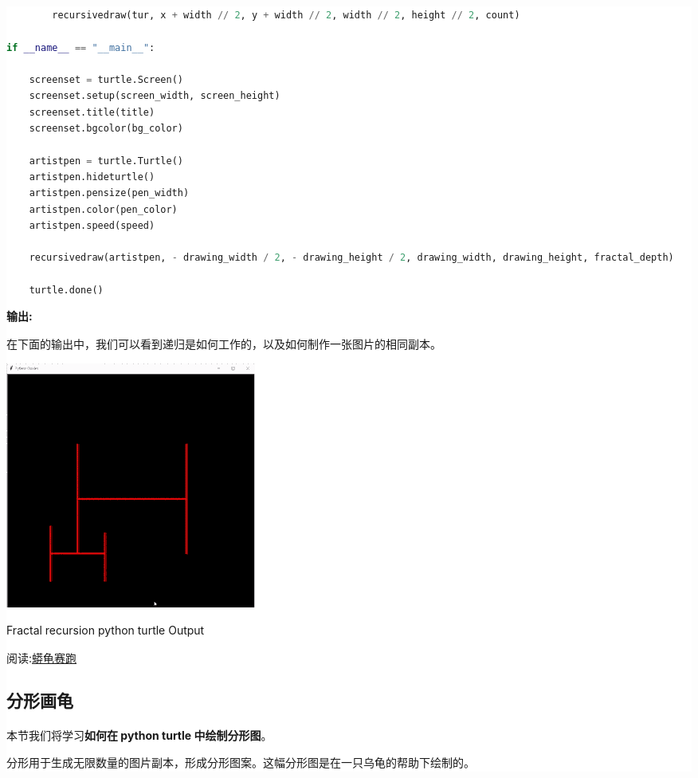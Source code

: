 ```py
        recursivedraw(tur, x + width // 2, y + width // 2, width // 2, height // 2, count)

if __name__ == "__main__":

    screenset = turtle.Screen()
    screenset.setup(screen_width, screen_height)
    screenset.title(title)
    screenset.bgcolor(bg_color)

    artistpen = turtle.Turtle()
    artistpen.hideturtle()
    artistpen.pensize(pen_width)
    artistpen.color(pen_color)
    artistpen.speed(speed)

    recursivedraw(artistpen, - drawing_width / 2, - drawing_height / 2, drawing_width, drawing_height, fractal_depth)

    turtle.done()
```

**输出:**

在下面的输出中，我们可以看到递归是如何工作的，以及如何制作一张图片的相同副本。

![Fractal recursion python turtle](img/ee1783c8aa21b170724ca10c64de73bc.png "fractle recursion python turtle")

Fractal recursion python turtle Output

阅读:[蟒龟赛跑](https://pythonguides.com/python-turtle-race/)

## 分形画龟

本节我们将学习**如何在 python turtle 中绘制分形图**。

分形用于生成无限数量的图片副本，形成分形图案。这幅分形图是在一只乌龟的帮助下绘制的。
